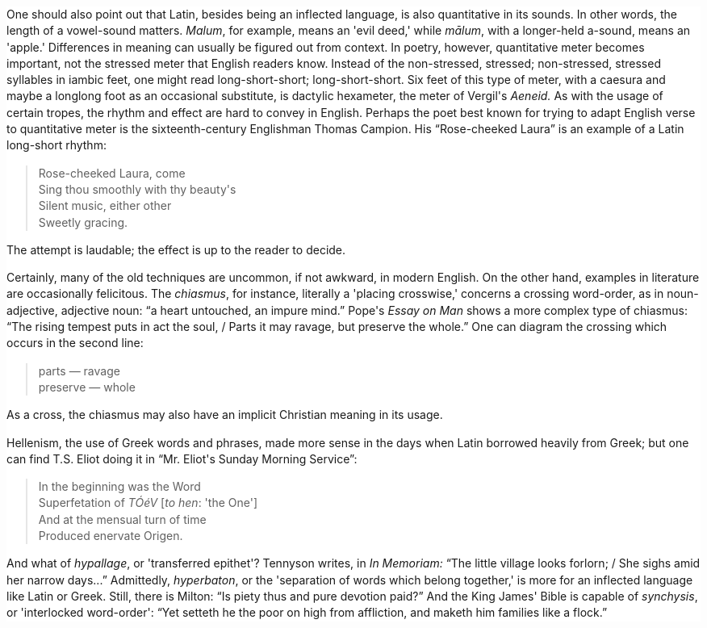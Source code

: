 One should also point out that Latin, besides being an
inflected language, is also quantitative in its sounds.  In
other words, the length of a vowel-sound matters.  *Malum*,
for example, means an 'evil deed,' while *m&amacr;lum*, with a
longer-held a-sound, means an 'apple.'  Differences in meaning
can usually be figured out from context.  In poetry, however,
quantitative meter becomes important, not the stressed
meter that English readers know.  Instead of the non-stressed,
stressed; non-stressed, stressed syllables in iambic
feet, one might read long-short-short; long-short-short.  Six
feet of this type of meter, with a caesura and maybe a longlong
foot as an occasional substitute, is dactylic hexameter,
the meter of Vergil's *Aeneid.*  As with the usage of certain
tropes, the rhythm and effect are hard to convey in English.
Perhaps the poet best known for trying to adapt English
verse to quantitative meter is the sixteenth-century Englishman
Thomas Campion.  His &ldquo;Rose-cheeked Laura&rdquo; is an
example of a Latin long-short rhythm:

>Rose-cheeked Laura, come  
Sing thou smoothly with thy beauty's  
Silent music, either other  
Sweetly gracing.

The attempt is laudable; the effect is up to the reader to
decide.

Certainly, many of the old techniques are uncommon,
if not awkward, in modern English.  On the other hand,
examples in literature are occasionally felicitous.  The *chiasmus*,
for instance, literally a 'placing crosswise,' concerns a
crossing word-order, as in noun-adjective, adjective noun:
&ldquo;a heart untouched, an impure mind.&rdquo;  Pope's *Essay on Man*
shows a more complex type of chiasmus: &ldquo;The rising tempest
puts in act the soul, / Parts it may ravage, but preserve the
whole.&rdquo;  One can diagram the crossing which occurs in the
second line:

>parts      —      ravage  
preserve  —       whole

As a cross, the chiasmus may also have an implicit Christian
meaning in its usage.

Hellenism, the use of Greek words and phrases, made
more sense in the days when Latin borrowed heavily from
Greek; but one can find T.S. Eliot doing it in &ldquo;Mr. Eliot's
Sunday Morning Service&rdquo;:

>In the beginning was the Word  
Superfetation of *T&Oacute;&eacute;V* [*to hen*: 'the One']  
And at the mensual turn of time  
Produced enervate Origen.

And what of *hypallage*, or 'transferred epithet'?  Tennyson
writes, in *In Memoriam:* &ldquo;The little village looks forlorn; /
She sighs amid her narrow days...&rdquo;  Admittedly, *hyperbaton*,
or the 'separation of words which belong together,' is
more for an inflected language like Latin or Greek.  Still,
there is Milton: &ldquo;Is piety thus and pure devotion paid?&rdquo;  And
the King James' Bible is capable of *synchysis*, or 'interlocked
word-order': &ldquo;Yet setteth he the poor on high from affliction,
and maketh him families like a flock.&rdquo;


[^a1]: &ldquo;A *trademark* is a word, name, symbol, or device, or a combination of